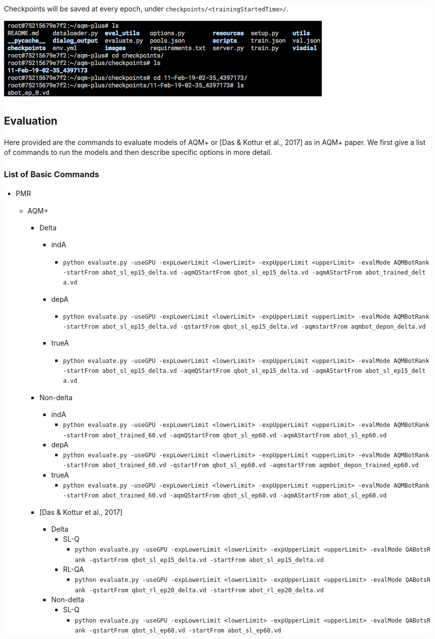 

Checkpoints will be saved at every epoch, under `checkpoints/<trainingStartedTime>/`.

![train-3](images/train-3.png)



## Evaluation

Here provided are the commands to evaluate models of AQM+ or [Das & Kottur et al., 2017] as in AQM+ paper. We first give a list of commands to run the models and then describe specific options in more detail.



### List of Basic Commands

- PMR

  - AQM+

    - Delta

      - indA
        -  `python evaluate.py -useGPU -expLowerLimit <lowerLimit> -expUpperLimit <upperLimit> -evalMode AQMBotRank -startFrom abot_sl_ep15_delta.vd -aqmQStartFrom qbot_sl_ep15_delta.vd -aqmAStartFrom abot_trained_delta.vd` 
      - depA
        -  `python evaluate.py -useGPU -expLowerLimit <lowerLimit> -expUpperLimit <upperLimit> -evalMode AQMBotRank -startFrom abot_sl_ep15_delta.vd -qstartFrom qbot_sl_ep15_delta.vd -aqmstartFrom aqmbot_depon_delta.vd` 

      - trueA
        -  `python evaluate.py -useGPU -expLowerLimit <lowerLimit> -expUpperLimit <upperLimit> -evalMode AQMBotRank -startFrom abot_sl_ep15_delta.vd -aqmQStartFrom qbot_sl_ep15_delta.vd -aqmAStartFrom abot_sl_ep15_delta.vd`

    - Non-delta
      - indA
        - `python evaluate.py -useGPU -expLowerLimit <lowerLimit> -expUpperLimit <upperLimit> -evalMode AQMBotRank -startFrom abot_trained_60.vd -aqmQStartFrom qbot_sl_ep60.vd -aqmAStartFrom abot_sl_ep60.vd` 
      - depA
        - `python evaluate.py -useGPU -expLowerLimit <lowerLimit> -expUpperLimit <upperLimit> -evalMode AQMBotRank -startFrom abot_trained_60.vd -qstartFrom qbot_sl_ep60.vd -aqmstartFrom aqmbot_depon_trained_ep60.vd` 
      - trueA
        - `python evaluate.py -useGPU -expLowerLimit <lowerLimit> -expUpperLimit <upperLimit> -evalMode AQMBotRank -startFrom abot_trained_60.vd -aqmQStartFrom qbot_sl_ep60.vd -aqmAStartFrom abot_sl_ep60.vd`
    - [Das & Kottur et al., 2017]
      - Delta
        - SL-Q
          - `python evaluate.py -useGPU -expLowerLimit <lowerLimit> -expUpperLimit <upperLimit> -evalMode QABotsRank -qstartFrom qbot_sl_ep15_delta.vd -startFrom abot_sl_ep15_delta.vd`
        - RL-QA
          - `python evaluate.py -useGPU -expLowerLimit <lowerLimit> -expUpperLimit <upperLimit> -evalMode QABotsRank -qstartFrom qbot_rl_ep20_delta.vd -startFrom abot_rl_ep20_delta.vd`
      - Non-delta
        - SL-Q
          - `python evaluate.py -useGPU -expLowerLimit <lowerLimit> -expUpperLimit <upperLimit> -evalMode QABotsRank -qstartFrom qbot_sl_ep60.vd -startFrom abot_sl_ep60.vd`